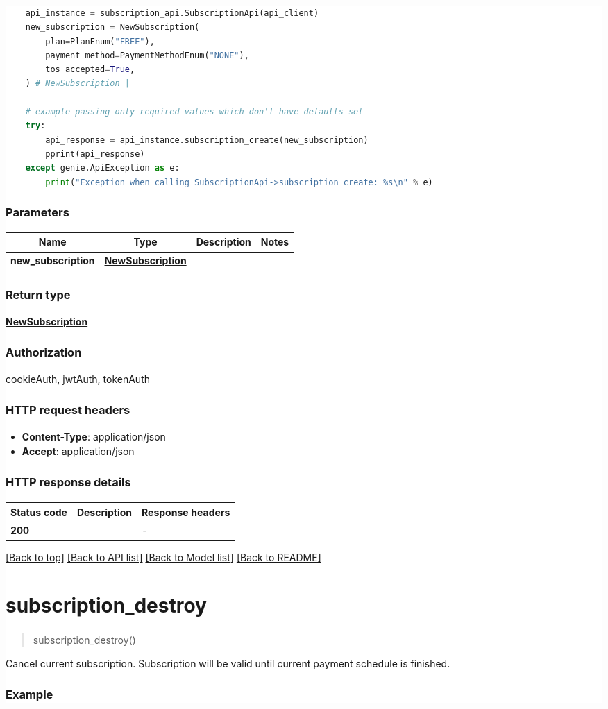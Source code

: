 ```python
    api_instance = subscription_api.SubscriptionApi(api_client)
    new_subscription = NewSubscription(
        plan=PlanEnum("FREE"),
        payment_method=PaymentMethodEnum("NONE"),
        tos_accepted=True,
    ) # NewSubscription | 

    # example passing only required values which don't have defaults set
    try:
        api_response = api_instance.subscription_create(new_subscription)
        pprint(api_response)
    except genie.ApiException as e:
        print("Exception when calling SubscriptionApi->subscription_create: %s\n" % e)
```


### Parameters

Name | Type | Description  | Notes
------------- | ------------- | ------------- | -------------
 **new_subscription** | [**NewSubscription**](NewSubscription.md)|  |

### Return type

[**NewSubscription**](NewSubscription.md)

### Authorization

[cookieAuth](../README.md#cookieAuth), [jwtAuth](../README.md#jwtAuth), [tokenAuth](../README.md#tokenAuth)

### HTTP request headers

 - **Content-Type**: application/json
 - **Accept**: application/json


### HTTP response details

| Status code | Description | Response headers |
|-------------|-------------|------------------|
**200** |  |  -  |

[[Back to top]](#) [[Back to API list]](../README.md#documentation-for-api-endpoints) [[Back to Model list]](../README.md#documentation-for-models) [[Back to README]](../README.md)

# **subscription_destroy**
> subscription_destroy()



Cancel current subscription. Subscription will be valid until current payment schedule is finished.

### Example
